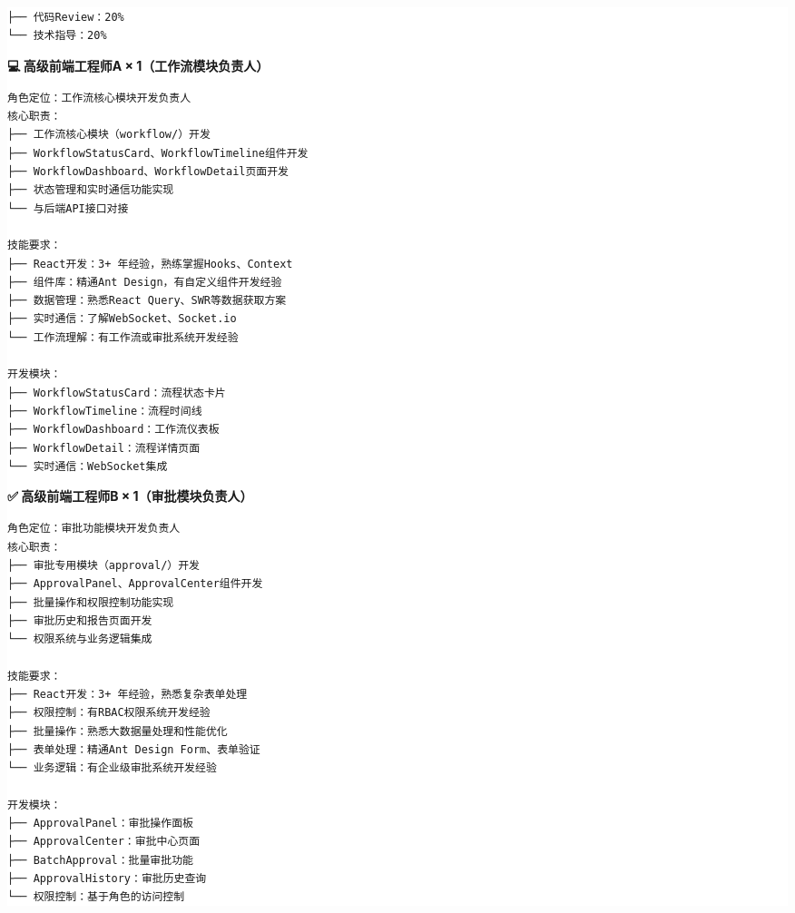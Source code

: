 ```
├── 代码Review：20%
└── 技术指导：20%
```

**💻 高级前端工程师A × 1（工作流模块负责人）**
```
角色定位：工作流核心模块开发负责人
核心职责：
├── 工作流核心模块（workflow/）开发
├── WorkflowStatusCard、WorkflowTimeline组件开发
├── WorkflowDashboard、WorkflowDetail页面开发
├── 状态管理和实时通信功能实现
└── 与后端API接口对接

技能要求：
├── React开发：3+ 年经验，熟练掌握Hooks、Context
├── 组件库：精通Ant Design，有自定义组件开发经验
├── 数据管理：熟悉React Query、SWR等数据获取方案
├── 实时通信：了解WebSocket、Socket.io
└── 工作流理解：有工作流或审批系统开发经验

开发模块：
├── WorkflowStatusCard：流程状态卡片
├── WorkflowTimeline：流程时间线
├── WorkflowDashboard：工作流仪表板
├── WorkflowDetail：流程详情页面
└── 实时通信：WebSocket集成
```

**✅ 高级前端工程师B × 1（审批模块负责人）**
```
角色定位：审批功能模块开发负责人
核心职责：
├── 审批专用模块（approval/）开发
├── ApprovalPanel、ApprovalCenter组件开发
├── 批量操作和权限控制功能实现
├── 审批历史和报告页面开发
└── 权限系统与业务逻辑集成

技能要求：
├── React开发：3+ 年经验，熟悉复杂表单处理
├── 权限控制：有RBAC权限系统开发经验
├── 批量操作：熟悉大数据量处理和性能优化
├── 表单处理：精通Ant Design Form、表单验证
└── 业务逻辑：有企业级审批系统开发经验

开发模块：
├── ApprovalPanel：审批操作面板
├── ApprovalCenter：审批中心页面
├── BatchApproval：批量审批功能
├── ApprovalHistory：审批历史查询
└── 权限控制：基于角色的访问控制
```
